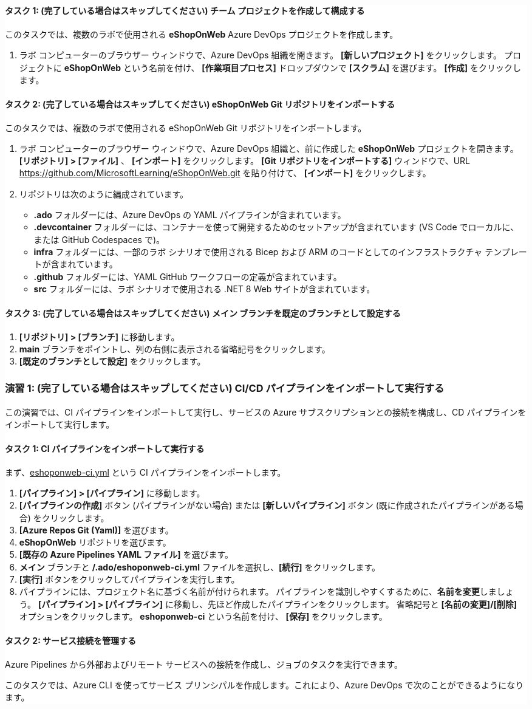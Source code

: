 #### タスク 1: (完了している場合はスキップしてください) チーム プロジェクトを作成して構成する

このタスクでは、複数のラボで使用される **eShopOnWeb** Azure DevOps プロジェクトを作成します。

1. ラボ コンピューターのブラウザー ウィンドウで、Azure DevOps 組織を開きます。 **[新しいプロジェクト]** をクリックします。 プロジェクトに **eShopOnWeb** という名前を付け、 **[作業項目プロセス]** ドロップダウンで **[スクラム]** を選びます。 **[作成]** をクリックします。

#### タスク 2: (完了している場合はスキップしてください) eShopOnWeb Git リポジトリをインポートする

このタスクでは、複数のラボで使用される eShopOnWeb Git リポジトリをインポートします。

1. ラボ コンピューターのブラウザー ウィンドウで、Azure DevOps 組織と、前に作成した **eShopOnWeb** プロジェクトを開きます。 **[リポジトリ] > [ファイル]** 、 **[インポート]** をクリックします。 **[Git リポジトリをインポートする]** ウィンドウで、URL <https://github.com/MicrosoftLearning/eShopOnWeb.git> を貼り付けて、 **[インポート]** をクリックします。

1. リポジトリは次のように編成されています。
    - **.ado** フォルダーには、Azure DevOps の YAML パイプラインが含まれています。
    - **.devcontainer** フォルダーには、コンテナーを使って開発するためのセットアップが含まれています (VS Code でローカルに、または GitHub Codespaces で)。
    - **infra** フォルダーには、一部のラボ シナリオで使用される Bicep および ARM のコードとしてのインフラストラクチャ テンプレートが含まれています。
    - **.github** フォルダーには、YAML GitHub ワークフローの定義が含まれています。
    - **src** フォルダーには、ラボ シナリオで使用される .NET 8 Web サイトが含まれています。

#### タスク 3: (完了している場合はスキップしてください) メイン ブランチを既定のブランチとして設定する

1. **[リポジトリ] > [ブランチ]** に移動します。
1. **main** ブランチをポイントし、列の右側に表示される省略記号をクリックします。
1. **[既定のブランチとして設定]** をクリックします。

### 演習 1: (完了している場合はスキップしてください) CI/CD パイプラインをインポートして実行する

この演習では、CI パイプラインをインポートして実行し、サービスの Azure サブスクリプションとの接続を構成し、CD パイプラインをインポートして実行します。

#### タスク 1: CI パイプラインをインポートして実行する

まず、[eshoponweb-ci.yml](https://github.com/MicrosoftLearning/eShopOnWeb/blob/main/.ado/eshoponweb-ci.yml) という CI パイプラインをインポートします。

1. **[パイプライン] > [パイプライン]** に移動します。
1. **[パイプラインの作成]** ボタン (パイプラインがない場合) または **[新しいパイプライン]** ボタン (既に作成されたパイプラインがある場合) をクリックします。
1. **[Azure Repos Git (Yaml)]** を選びます。
1. **eShopOnWeb** リポジトリを選びます。
1. **[既存の Azure Pipelines YAML ファイル]** を選びます。
1. **メイン** ブランチと **/.ado/eshoponweb-ci.yml** ファイルを選択し、**[続行]** をクリックします。
1. **[実行]** ボタンをクリックしてパイプラインを実行します。
1. パイプラインには、プロジェクト名に基づく名前が付けられます。 パイプラインを識別しやすくするために、**名前を変更**しましょう。 **[パイプライン] > [パイプライン]** に移動し、先ほど作成したパイプラインをクリックします。 省略記号と **[名前の変更]/[削除]** オプションをクリックします。 **eshoponweb-ci** という名前を付け、 **[保存]** をクリックします。

#### タスク 2: サービス接続を管理する

Azure Pipelines から外部およびリモート サービスへの接続を作成し、ジョブのタスクを実行できます。

このタスクでは、Azure CLI を使ってサービス プリンシパルを作成します。これにより、Azure DevOps で次のことができるようになります。

